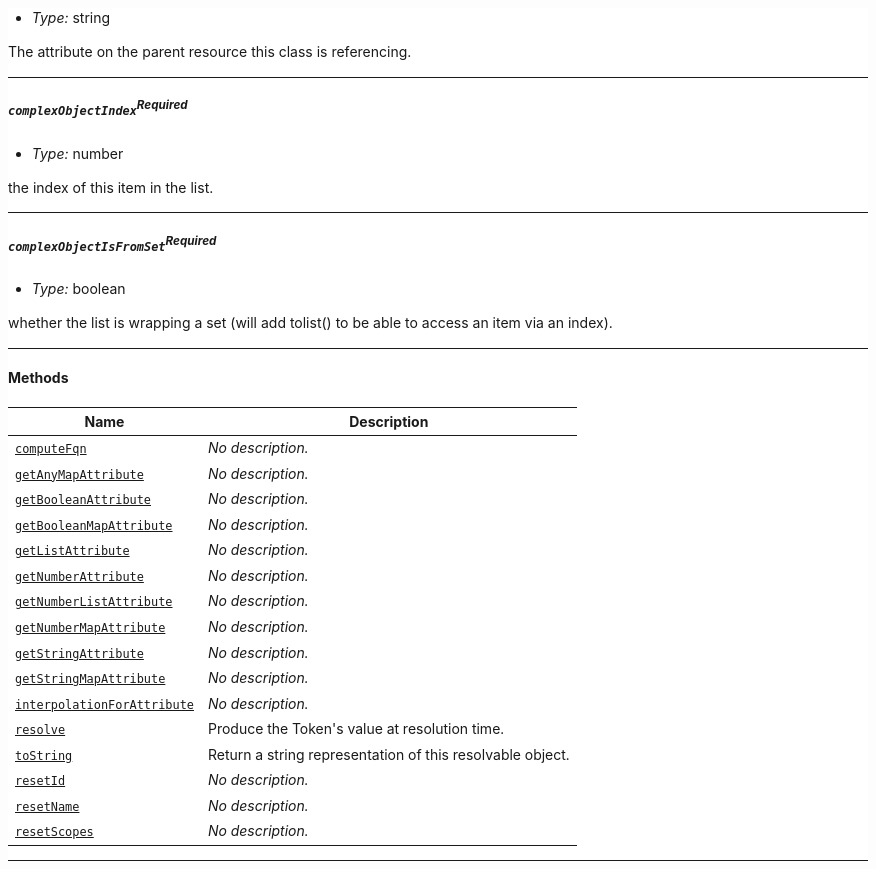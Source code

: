 - *Type:* string

The attribute on the parent resource this class is referencing.

---

##### `complexObjectIndex`<sup>Required</sup> <a name="complexObjectIndex" id="rhizo-co-terraform-provider-wiz.dataWizUsers.DataWizUsersUsersEffectiveRoleOutputReference.Initializer.parameter.complexObjectIndex"></a>

- *Type:* number

the index of this item in the list.

---

##### `complexObjectIsFromSet`<sup>Required</sup> <a name="complexObjectIsFromSet" id="rhizo-co-terraform-provider-wiz.dataWizUsers.DataWizUsersUsersEffectiveRoleOutputReference.Initializer.parameter.complexObjectIsFromSet"></a>

- *Type:* boolean

whether the list is wrapping a set (will add tolist() to be able to access an item via an index).

---

#### Methods <a name="Methods" id="Methods"></a>

| **Name** | **Description** |
| --- | --- |
| <code><a href="#rhizo-co-terraform-provider-wiz.dataWizUsers.DataWizUsersUsersEffectiveRoleOutputReference.computeFqn">computeFqn</a></code> | *No description.* |
| <code><a href="#rhizo-co-terraform-provider-wiz.dataWizUsers.DataWizUsersUsersEffectiveRoleOutputReference.getAnyMapAttribute">getAnyMapAttribute</a></code> | *No description.* |
| <code><a href="#rhizo-co-terraform-provider-wiz.dataWizUsers.DataWizUsersUsersEffectiveRoleOutputReference.getBooleanAttribute">getBooleanAttribute</a></code> | *No description.* |
| <code><a href="#rhizo-co-terraform-provider-wiz.dataWizUsers.DataWizUsersUsersEffectiveRoleOutputReference.getBooleanMapAttribute">getBooleanMapAttribute</a></code> | *No description.* |
| <code><a href="#rhizo-co-terraform-provider-wiz.dataWizUsers.DataWizUsersUsersEffectiveRoleOutputReference.getListAttribute">getListAttribute</a></code> | *No description.* |
| <code><a href="#rhizo-co-terraform-provider-wiz.dataWizUsers.DataWizUsersUsersEffectiveRoleOutputReference.getNumberAttribute">getNumberAttribute</a></code> | *No description.* |
| <code><a href="#rhizo-co-terraform-provider-wiz.dataWizUsers.DataWizUsersUsersEffectiveRoleOutputReference.getNumberListAttribute">getNumberListAttribute</a></code> | *No description.* |
| <code><a href="#rhizo-co-terraform-provider-wiz.dataWizUsers.DataWizUsersUsersEffectiveRoleOutputReference.getNumberMapAttribute">getNumberMapAttribute</a></code> | *No description.* |
| <code><a href="#rhizo-co-terraform-provider-wiz.dataWizUsers.DataWizUsersUsersEffectiveRoleOutputReference.getStringAttribute">getStringAttribute</a></code> | *No description.* |
| <code><a href="#rhizo-co-terraform-provider-wiz.dataWizUsers.DataWizUsersUsersEffectiveRoleOutputReference.getStringMapAttribute">getStringMapAttribute</a></code> | *No description.* |
| <code><a href="#rhizo-co-terraform-provider-wiz.dataWizUsers.DataWizUsersUsersEffectiveRoleOutputReference.interpolationForAttribute">interpolationForAttribute</a></code> | *No description.* |
| <code><a href="#rhizo-co-terraform-provider-wiz.dataWizUsers.DataWizUsersUsersEffectiveRoleOutputReference.resolve">resolve</a></code> | Produce the Token's value at resolution time. |
| <code><a href="#rhizo-co-terraform-provider-wiz.dataWizUsers.DataWizUsersUsersEffectiveRoleOutputReference.toString">toString</a></code> | Return a string representation of this resolvable object. |
| <code><a href="#rhizo-co-terraform-provider-wiz.dataWizUsers.DataWizUsersUsersEffectiveRoleOutputReference.resetId">resetId</a></code> | *No description.* |
| <code><a href="#rhizo-co-terraform-provider-wiz.dataWizUsers.DataWizUsersUsersEffectiveRoleOutputReference.resetName">resetName</a></code> | *No description.* |
| <code><a href="#rhizo-co-terraform-provider-wiz.dataWizUsers.DataWizUsersUsersEffectiveRoleOutputReference.resetScopes">resetScopes</a></code> | *No description.* |

---